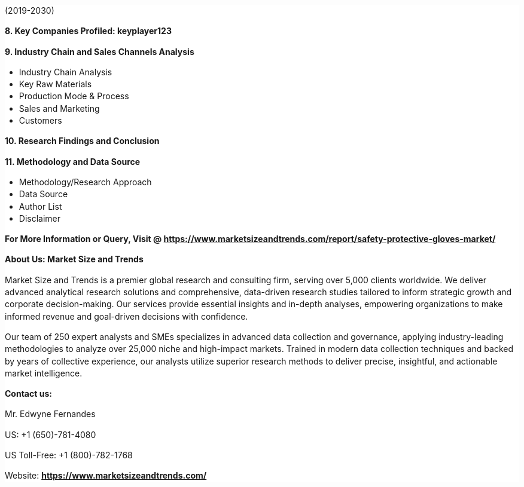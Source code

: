 (2019-2030)</li></ul><p><strong>8. Key Companies Profiled: keyplayer123</strong></p><p><strong>9. Industry Chain and Sales Channels Analysis</strong></p><ul><li>Industry Chain Analysis</li><li>Key Raw Materials</li><li>Production Mode &amp; Process</li><li>Sales and Marketing</li><li>Customers</li></ul><p><strong>10. Research Findings and Conclusion</strong></p><p><strong>11. Methodology and Data Source</strong></p><ul><li>Methodology/Research Approach</li><li>Data Source</li><li>Author List</li><li>Disclaimer</li></ul></p><p><strong>For More Information or Query, Visit @ <a href="https://www.marketsizeandtrends.com/report/safety-protective-gloves-market/">https://www.marketsizeandtrends.com/report/safety-protective-gloves-market/</a></strong></p><p><strong>About Us: Market Size and Trends</strong></p><p>Market Size and Trends is a premier global research and consulting firm, serving over 5,000 clients worldwide. We deliver advanced analytical research solutions and comprehensive, data-driven research studies tailored to inform strategic growth and corporate decision-making. Our services provide essential insights and in-depth analyses, empowering organizations to make informed revenue and goal-driven decisions with confidence.</p><p>Our team of 250 expert analysts and SMEs specializes in advanced data collection and governance, applying industry-leading methodologies to analyze over 25,000 niche and high-impact markets. Trained in modern data collection techniques and backed by years of collective experience, our analysts utilize superior research methods to deliver precise, insightful, and actionable market intelligence.</p><p><strong>Contact us:</strong></p><p>Mr. Edwyne Fernandes</p><p>US: +1 (650)-781-4080</p><p>US Toll-Free: +1 (800)-782-1768</p><p>Website: <strong><a href="https://www.marketsizeandtrends.com/">https://www.marketsizeandtrends.com/</a></strong></p>
